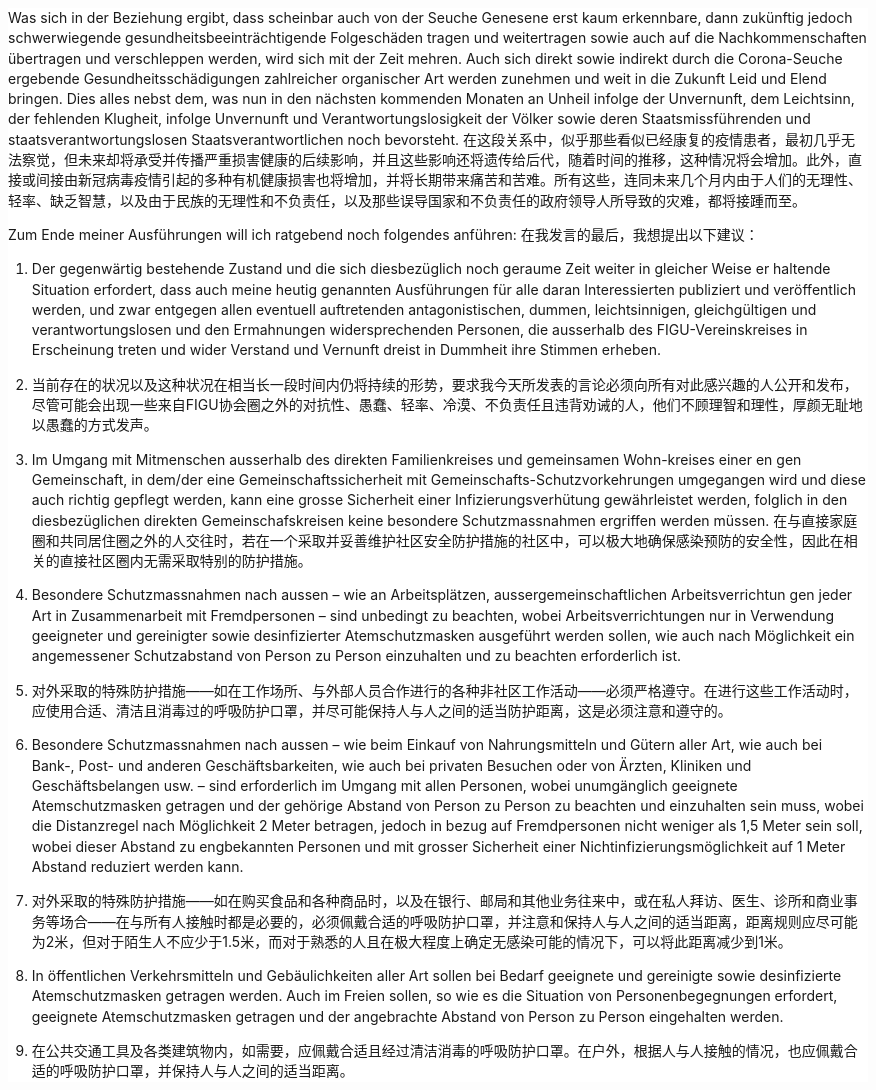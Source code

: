 Was sich in der Beziehung ergibt, dass scheinbar auch von der Seuche Genesene erst kaum erkennbare, dann zukünftig jedoch schwerwiegende gesundheitsbeeinträchtigende Folgeschäden tragen und weitertragen sowie auch auf die Nachkommenschaften übertragen und verschleppen werden, wird sich mit der Zeit mehren. Auch sich direkt sowie indirekt durch die Corona-Seuche ergebende Gesundheitsschädigungen zahlreicher organischer Art werden zunehmen und weit in die Zukunft Leid und Elend bringen. Dies alles nebst dem, was nun in den nächsten kommenden Monaten an Unheil infolge der Unvernunft, dem Leichtsinn, der fehlenden Klugheit, infolge Unvernunft und Verantwortungslosigkeit der Völker sowie deren Staatsmissführenden und staatsverantwortungslosen Staatsverantwortlichen noch bevorsteht.
在这段关系中，似乎那些看似已经康复的疫情患者，最初几乎无法察觉，但未来却将承受并传播严重损害健康的后续影响，并且这些影响还将遗传给后代，随着时间的推移，这种情况将会增加。此外，直接或间接由新冠病毒疫情引起的多种有机健康损害也将增加，并将长期带来痛苦和苦难。所有这些，连同未来几个月内由于人们的无理性、轻率、缺乏智慧，以及由于民族的无理性和不负责任，以及那些误导国家和不负责任的政府领导人所导致的灾难，都将接踵而至。

Zum Ende meiner Ausführungen will ich ratgebend noch folgendes anführen:
在我发言的最后，我想提出以下建议：

1. Der gegenwärtig bestehende Zustand und die sich diesbezüglich noch geraume Zeit weiter in gleicher Weise er haltende Situation erfordert, dass auch meine heutig genannten Ausführungen für alle daran Interessierten publiziert und veröffentlich werden, und zwar entgegen allen eventuell auftretenden antagonistischen, dummen, leichtsinnigen, gleichgültigen und verantwortungslosen und den Ermahnungen widersprechenden Personen, die ausserhalb des FIGU-Vereinskreises in Erscheinung treten und wider Verstand und Vernunft dreist in Dummheit ihre Stimmen erheben.
1. 当前存在的状况以及这种状况在相当长一段时间内仍将持续的形势，要求我今天所发表的言论必须向所有对此感兴趣的人公开和发布，尽管可能会出现一些来自FIGU协会圈之外的对抗性、愚蠢、轻率、冷漠、不负责任且违背劝诫的人，他们不顾理智和理性，厚颜无耻地以愚蠢的方式发声。

2. Im Umgang mit Mitmenschen ausserhalb des direkten Familienkreises und gemeinsamen Wohn-kreises einer en gen Gemeinschaft, in dem/der eine Gemeinschaftssicherheit mit Gemeinschafts-Schutzvorkehrungen umgegangen wird und diese auch richtig gepflegt werden, kann eine grosse Sicherheit einer Infizierungsverhütung gewährleistet werden, folglich in den diesbezüglichen direkten Gemeinschafskreisen keine besondere Schutzmassnahmen ergriffen werden müssen.
在与直接家庭圈和共同居住圈之外的人交往时，若在一个采取并妥善维护社区安全防护措施的社区中，可以极大地确保感染预防的安全性，因此在相关的直接社区圈内无需采取特别的防护措施。

3. Besondere Schutzmassnahmen nach aussen – wie an Arbeitsplätzen, aussergemeinschaftlichen Arbeitsverrichtun gen jeder Art in Zusammenarbeit mit Fremdpersonen – sind unbedingt zu beachten, wobei Arbeitsverrichtungen nur in Verwendung geeigneter und gereinigter sowie desinfizierter Atemschutzmasken ausgeführt werden sollen, wie auch nach Möglichkeit ein angemessener Schutzabstand von Person zu Person einzuhalten und zu beachten erforderlich ist.
3. 对外采取的特殊防护措施——如在工作场所、与外部人员合作进行的各种非社区工作活动——必须严格遵守。在进行这些工作活动时，应使用合适、清洁且消毒过的呼吸防护口罩，并尽可能保持人与人之间的适当防护距离，这是必须注意和遵守的。

4. Besondere Schutzmassnahmen nach aussen – wie beim Einkauf von Nahrungsmitteln und Gütern aller Art, wie auch bei Bank-, Post- und anderen Geschäftsbarkeiten, wie auch bei privaten Besuchen oder von Ärzten, Kliniken und Geschäftsbelangen usw. – sind erforderlich im Umgang mit allen Personen, wobei unumgänglich geeignete Atemschutzmasken getragen und der gehörige Abstand von Person zu Person zu beachten und einzuhalten sein muss, wobei die Distanzregel nach Möglichkeit 2 Meter betragen, jedoch in bezug auf Fremdpersonen nicht weniger als 1,5 Meter sein soll, wobei dieser Abstand zu engbekannten Personen und mit grosser Sicherheit einer Nichtinfizierungsmöglichkeit auf 1 Meter Abstand reduziert werden kann.
4. 对外采取的特殊防护措施——如在购买食品和各种商品时，以及在银行、邮局和其他业务往来中，或在私人拜访、医生、诊所和商业事务等场合——在与所有人接触时都是必要的，必须佩戴合适的呼吸防护口罩，并注意和保持人与人之间的适当距离，距离规则应尽可能为2米，但对于陌生人不应少于1.5米，而对于熟悉的人且在极大程度上确定无感染可能的情况下，可以将此距离减少到1米。

5. In öffentlichen Verkehrsmitteln und Gebäulichkeiten aller Art sollen bei Bedarf geeignete und gereinigte sowie desinfizierte Atemschutzmasken getragen werden. Auch im Freien sollen, so wie es die Situation von Personenbegegnungen erfordert, geeignete Atemschutzmasken getragen und der angebrachte Abstand von Person zu Person eingehalten werden.
5. 在公共交通工具及各类建筑物内，如需要，应佩戴合适且经过清洁消毒的呼吸防护口罩。在户外，根据人与人接触的情况，也应佩戴合适的呼吸防护口罩，并保持人与人之间的适当距离。
